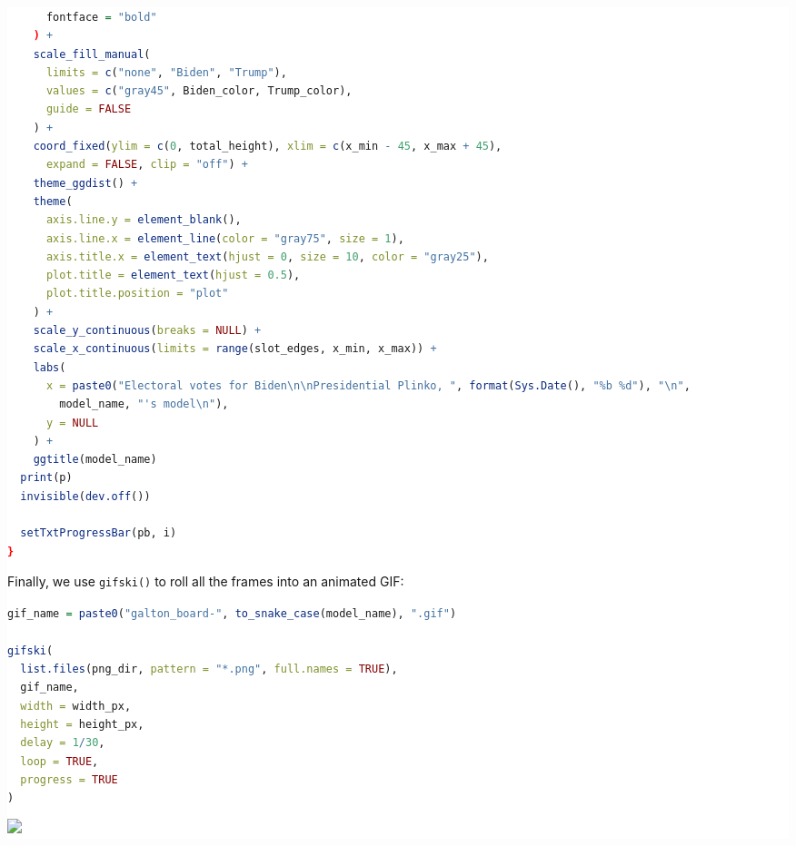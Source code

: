 ``` r
      fontface = "bold"
    ) +
    scale_fill_manual(
      limits = c("none", "Biden", "Trump"),
      values = c("gray45", Biden_color, Trump_color), 
      guide = FALSE
    ) +
    coord_fixed(ylim = c(0, total_height), xlim = c(x_min - 45, x_max + 45), 
      expand = FALSE, clip = "off") + 
    theme_ggdist() + 
    theme(
      axis.line.y = element_blank(),
      axis.line.x = element_line(color = "gray75", size = 1),
      axis.title.x = element_text(hjust = 0, size = 10, color = "gray25"),
      plot.title = element_text(hjust = 0.5),
      plot.title.position = "plot"
    ) +
    scale_y_continuous(breaks = NULL) +
    scale_x_continuous(limits = range(slot_edges, x_min, x_max)) +
    labs(
      x = paste0("Electoral votes for Biden\n\nPresidential Plinko, ", format(Sys.Date(), "%b %d"), "\n", 
        model_name, "'s model\n"),
      y = NULL
    ) +
    ggtitle(model_name)
  print(p)
  invisible(dev.off())

  setTxtProgressBar(pb, i)
}
```

Finally, we use `gifski()` to roll all the frames into an animated GIF:

``` r
gif_name = paste0("galton_board-", to_snake_case(model_name), ".gif")

gifski(
  list.files(png_dir, pattern = "*.png", full.names = TRUE), 
  gif_name, 
  width = width_px,
  height = height_px,
  delay = 1/30,
  loop = TRUE,
  progress = TRUE
)
```

![](galton_board-the_economist.gif)
